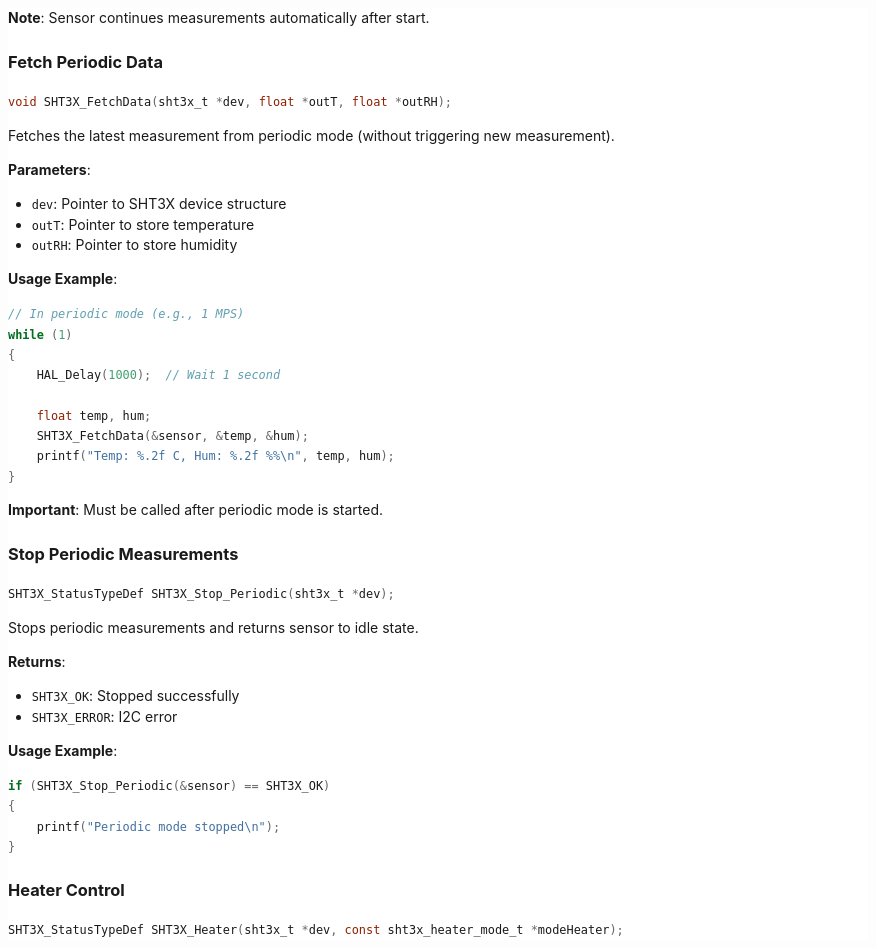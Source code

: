 **Note**: Sensor continues measurements automatically after start.

### Fetch Periodic Data

```c
void SHT3X_FetchData(sht3x_t *dev, float *outT, float *outRH);
```

Fetches the latest measurement from periodic mode (without triggering new measurement).

**Parameters**:

- `dev`: Pointer to SHT3X device structure
- `outT`: Pointer to store temperature
- `outRH`: Pointer to store humidity

**Usage Example**:

```c
// In periodic mode (e.g., 1 MPS)
while (1)
{
    HAL_Delay(1000);  // Wait 1 second

    float temp, hum;
    SHT3X_FetchData(&sensor, &temp, &hum);
    printf("Temp: %.2f C, Hum: %.2f %%\n", temp, hum);
}
```

**Important**: Must be called after periodic mode is started.

### Stop Periodic Measurements

```c
SHT3X_StatusTypeDef SHT3X_Stop_Periodic(sht3x_t *dev);
```

Stops periodic measurements and returns sensor to idle state.

**Returns**:

- `SHT3X_OK`: Stopped successfully
- `SHT3X_ERROR`: I2C error

**Usage Example**:

```c
if (SHT3X_Stop_Periodic(&sensor) == SHT3X_OK)
{
    printf("Periodic mode stopped\n");
}
```

### Heater Control

```c
SHT3X_StatusTypeDef SHT3X_Heater(sht3x_t *dev, const sht3x_heater_mode_t *modeHeater);
```
